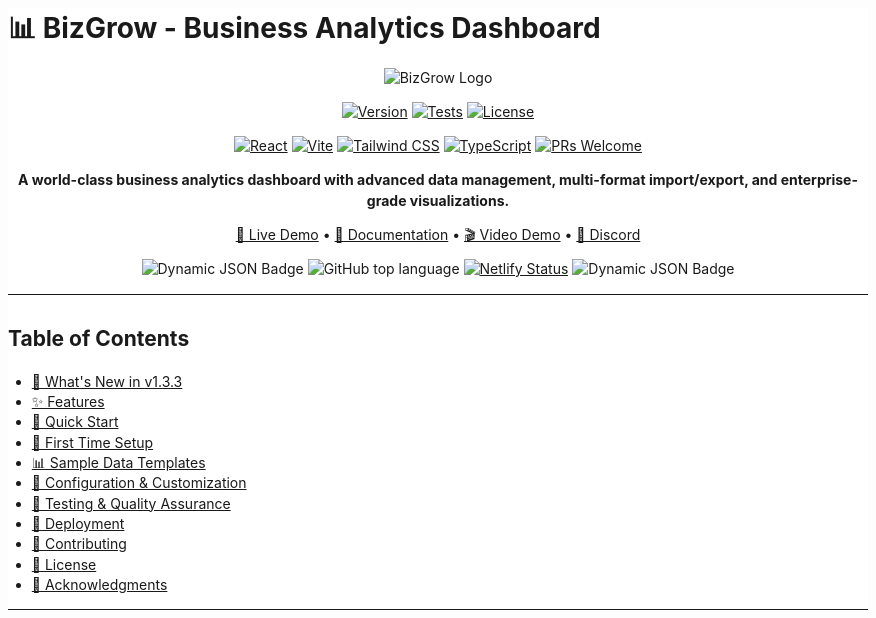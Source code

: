 # 📊 BizGrow - Business Analytics Dashboard

<div align="center">

![BizGrow Logo](https://img.shields.io/badge/BizGrow-Analytics%20Dashboard-3498DB?style=for-the-badge&logo=trending-up&logoColor=white)

[![Version](https://img.shields.io/badge/Version-1.3.3-2E86AB?style=for-the-badge)](https://github.com/kenthic/biz-grow/releases/tag/v1.3.3)
[![Tests](https://img.shields.io/badge/Tests-Passing-22c55e?style=for-the-badge&logo=check-circle)](src/utils/testSuite.js)
[![License](https://img.shields.io/badge/License-MIT-1B4F72?style=for-the-badge)](LICENSE)

[![React](https://img.shields.io/badge/React-18.2.0-61DAFB?style=flat-square&logo=react)](https://reactjs.org/)
[![Vite](https://img.shields.io/badge/Vite-4.4.5-646CFF?style=flat-square&logo=vite)](https://vitejs.dev/)
[![Tailwind CSS](https://img.shields.io/badge/Tailwind%20CSS-3.3.3-38B2AC?style=flat-square&logo=tailwind-css)](https://tailwindcss.com/)
[![TypeScript](https://img.shields.io/badge/TypeScript-Ready-3178C6?style=flat-square&logo=typescript)](https://www.typescriptlang.org/)
[![PRs Welcome](https://img.shields.io/badge/PRs-welcome-brightgreen.svg?style=flat-square)](CONTRIBUTING.md)

**A world-class business analytics dashboard with advanced data management, multi-format import/export, and enterprise-grade visualizations.**

[🚀 Live Demo](https://bizgow-app.netlify.app) • [📖 Documentation](docs/) • [🎬 Video Demo](https://www.youtube.com/embed/1FjwAr5wmGg) • [💬 Discord](https://discord.gg/s27WGufPgp)

![Dynamic JSON Badge](https://img.shields.io/badge/dynamic/json?url=https%3A%2F%2Fraw.githubusercontent.com%2FkenTHiC%2Fbiz-grow%2Frefs%2Fheads%2Fmain%2Fpackage.json&query=%24.version&prefix=v&logo=refinedgithub&logoColor=%23ffffff&label=release&labelColor=%23545A61&color=%23BEF9C6)
![GitHub top language](https://img.shields.io/github/languages/top/kenthic/biz-grow?logo=javascript&color=%23BEF9C6)
[![Netlify Status](https://api.netlify.com/api/v1/badges/274957a5-5004-4d0e-bde5-ec47ba9a6777/deploy-status)](https://app.netlify.com/projects/bizgow-app/deploys)
![Dynamic JSON Badge](https://img.shields.io/badge/dynamic/json?url=https%3A%2F%2Fraw.githubusercontent.com%2FkenTHiC%2Fbiz-grow%2Frefs%2Fheads%2Fmain%2Fpackage.json&query=%24.state&logoColor=%23ffffff&label=state&labelColor=%23545A61&color=%23BEF9C6)

</div>

---

## Table of Contents

- [🌟 What's New in v1.3.3](#-whats-new-in-v133)
- [✨ Features](#-features)
- [🚀 Quick Start](#-quick-start)
- [🎯 First Time Setup](#-first-time-setup)
- [📊 Sample Data Templates](#-sample-data-templates)
- [🔧 Configuration & Customization](#-configuration--customization)
- [🧪 Testing & Quality Assurance](#-testing--quality-assurance)
- [🚀 Deployment](#-deployment)
- [🤝 Contributing](#-contributing)
- [📝 License](#-license)
- [🙏 Acknowledgments](#-acknowledgments)

---